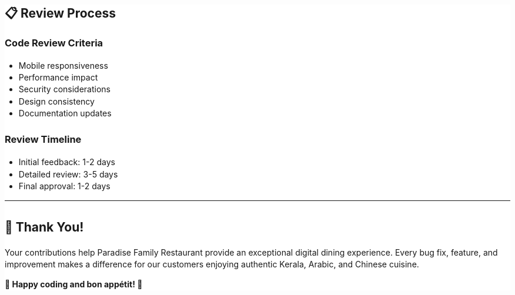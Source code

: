 ## 📋 Review Process

### Code Review Criteria
- Mobile responsiveness
- Performance impact
- Security considerations  
- Design consistency
- Documentation updates

### Review Timeline
- Initial feedback: 1-2 days
- Detailed review: 3-5 days
- Final approval: 1-2 days

---

## 🙏 Thank You!

Your contributions help Paradise Family Restaurant provide an exceptional digital dining experience. Every bug fix, feature, and improvement makes a difference for our customers enjoying authentic Kerala, Arabic, and Chinese cuisine.

**🍛 Happy coding and bon appétit! 🥖**